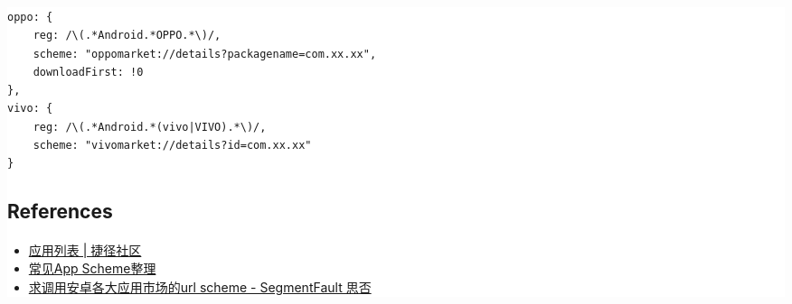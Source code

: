 ```shell
oppo: {
    reg: /\(.*Android.*OPPO.*\)/,
    scheme: "oppomarket://details?packagename=com.xx.xx",
    downloadFirst: !0
},
vivo: {
    reg: /\(.*Android.*(vivo|VIVO).*\)/,
    scheme: "vivomarket://details?id=com.xx.xx"
}
```

## References

- [应用列表 | 捷径社区](https://sharecuts.cn/apps)
- [常见App Scheme整理](https://zhuanlan.zhihu.com/p/47837970)
- [求调用安卓各大应用市场的url scheme - SegmentFault 思否](https://segmentfault.com/q/1010000005116145)

